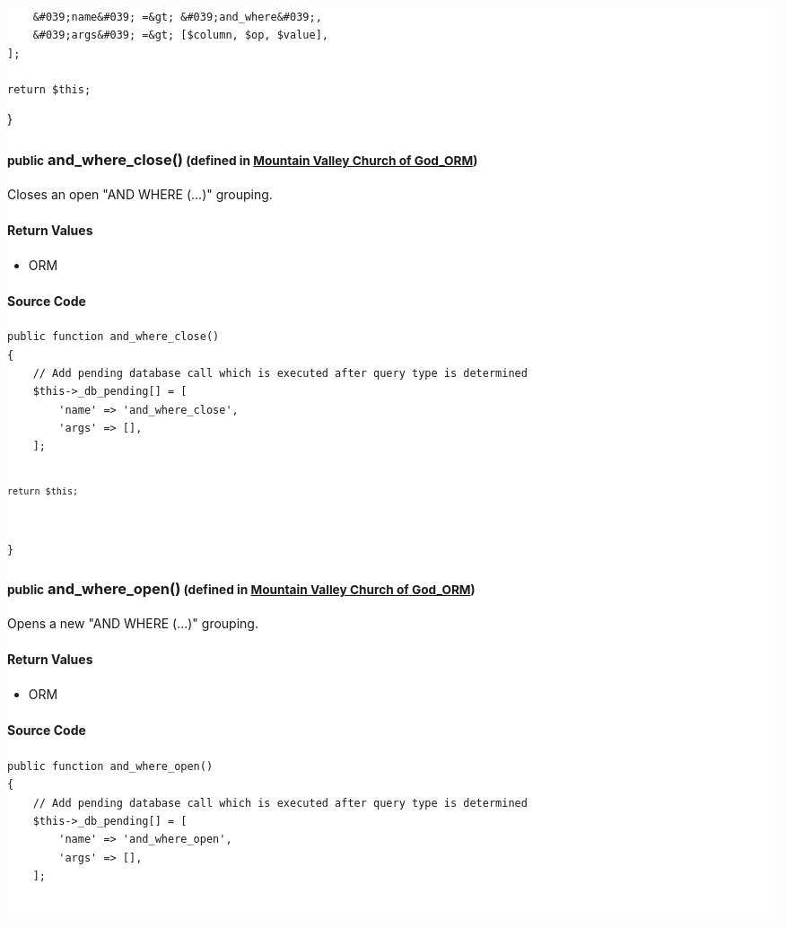 		&#039;name&#039; =&gt; &#039;and_where&#039;,
		&#039;args&#039; =&gt; [$column, $op, $value],
	];

	return $this;
}</code>
</pre>
</div>
</div>

<div class='method'>
<h3 id="and_where_close"><small>public</small>  and_where_close()<small> (defined in <a href='/documentation/api/Mountain Valley Church of God_ORM'>Mountain Valley Church of God_ORM</a>)</small></h3>
<div class='description'><p>Closes an open "AND WHERE (...)" grouping.</p>
</div>
<h4>Return Values</h4>
<ul class='return'>
<li>
<span class='blue'>ORM</span>  
</li></ul>
<div class="method-source">
<h4>Source Code</h4>
<pre>
<code class="language-php">public function and_where_close()
{
	// Add pending database call which is executed after query type is determined
	$this-&gt;_db_pending[] = [
		&#039;name&#039; =&gt; &#039;and_where_close&#039;,
		&#039;args&#039; =&gt; [],
	];

	return $this;
}</code>
</pre>
</div>
</div>

<div class='method'>
<h3 id="and_where_open"><small>public</small>  and_where_open()<small> (defined in <a href='/documentation/api/Mountain Valley Church of God_ORM'>Mountain Valley Church of God_ORM</a>)</small></h3>
<div class='description'><p>Opens a new "AND WHERE (...)" grouping.</p>
</div>
<h4>Return Values</h4>
<ul class='return'>
<li>
<span class='blue'>ORM</span>  
</li></ul>
<div class="method-source">
<h4>Source Code</h4>
<pre>
<code class="language-php">public function and_where_open()
{
	// Add pending database call which is executed after query type is determined
	$this-&gt;_db_pending[] = [
		&#039;name&#039; =&gt; &#039;and_where_open&#039;,
		&#039;args&#039; =&gt; [],
	];

